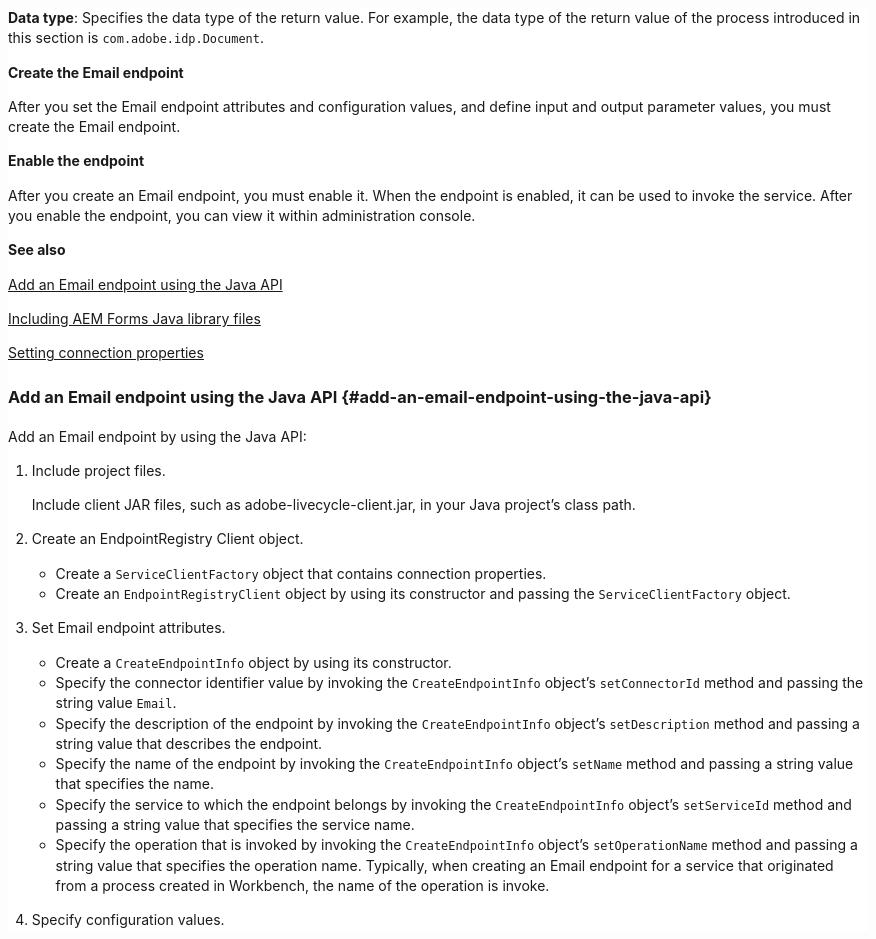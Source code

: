 **Data type**: Specifies the data type of the return value. For example, the data type of the return value of the process introduced in this section is `com.adobe.idp.Document`.

**Create the Email endpoint**

After you set the Email endpoint attributes and configuration values, and define input and output parameter values, you must create the Email endpoint.

**Enable the endpoint**

After you create an Email endpoint, you must enable it. When the endpoint is enabled, it can be used to invoke the service. After you enable the endpoint, you can view it within administration console.

**See also**

[Add an Email endpoint using the Java API](programmatically-endpoints.md#add_an_email_endpoint_using_the_java_api)

[Including AEM Forms Java library files](/programming-with-aem-forms/invoking-aem-forms-using-java.md#including_aem_forms_java_library_files)

[Setting connection properties](/programming-with-aem-forms/invoking-aem-forms-using-java.md#setting_connection_properties)

### Add an Email endpoint using the Java API {#add-an-email-endpoint-using-the-java-api}

Add an Email endpoint by using the Java API:

1. Include project files.

   Include client JAR files, such as adobe-livecycle-client.jar, in your Java project’s class path. 

1. Create an EndpointRegistry Client object.

    * Create a `ServiceClientFactory` object that contains connection properties. 
    * Create an `EndpointRegistryClient` object by using its constructor and passing the `ServiceClientFactory` object.

1. Set Email endpoint attributes.

    * Create a `CreateEndpointInfo` object by using its constructor. 
    * Specify the connector identifier value by invoking the `CreateEndpointInfo` object’s `setConnectorId` method and passing the string value `Email`.
    * Specify the description of the endpoint by invoking the `CreateEndpointInfo` object’s `setDescription` method and passing a string value that describes the endpoint.
    * Specify the name of the endpoint by invoking the `CreateEndpointInfo` object’s `setName` method and passing a string value that specifies the name.
    * Specify the service to which the endpoint belongs by invoking the `CreateEndpointInfo` object’s `setServiceId` method and passing a string value that specifies the service name.
    * Specify the operation that is invoked by invoking the `CreateEndpointInfo` object’s `setOperationName` method and passing a string value that specifies the operation name. Typically, when creating an Email endpoint for a service that originated from a process created in Workbench, the name of the operation is invoke.

1. Specify configuration values.
